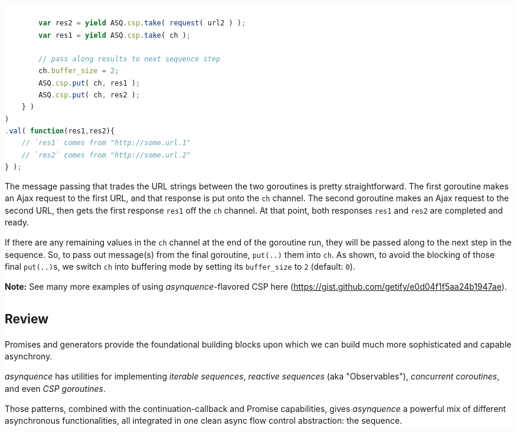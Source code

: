 ```js

		var res2 = yield ASQ.csp.take( request( url2 ) );
		var res1 = yield ASQ.csp.take( ch );

		// pass along results to next sequence step
		ch.buffer_size = 2;
		ASQ.csp.put( ch, res1 );
		ASQ.csp.put( ch, res2 );
	} )
)
.val( function(res1,res2){
	// `res1` comes from "http://some.url.1"
	// `res2` comes from "http://some.url.2"
} );
```

The message passing that trades the URL strings between the two goroutines is pretty straightforward. The first goroutine makes an Ajax request to the first URL, and that response is put onto the `ch` channel. The second goroutine makes an Ajax request to the second URL, then gets the first response `res1` off the `ch` channel. At that point, both responses `res1` and `res2` are completed and ready.

If there are any remaining values in the `ch` channel at the end of the goroutine run, they will be passed along to the next step in the sequence. So, to pass out message(s) from the final goroutine, `put(..)` them into `ch`. As shown, to avoid the blocking of those final `put(..)`s, we switch `ch` into buffering mode by setting its `buffer_size` to `2` (default: `0`).

**Note:** See many more examples of using *asynquence*-flavored CSP here (https://gist.github.com/getify/e0d04f1f5aa24b1947ae).

## Review

Promises and generators provide the foundational building blocks upon which we can build much more sophisticated and capable asynchrony.

*asynquence* has utilities for implementing *iterable sequences*, *reactive sequences* (aka "Observables"), *concurrent coroutines*, and even *CSP goroutines*.

Those patterns, combined with the continuation-callback and Promise capabilities, gives *asynquence* a powerful mix of different asynchronous functionalities, all integrated in one clean async flow control abstraction: the sequence.
